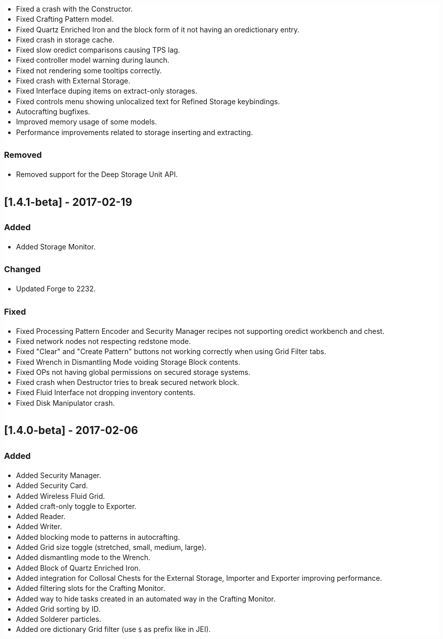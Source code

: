 -   Fixed a crash with the Constructor.
-   Fixed Crafting Pattern model.
-   Fixed Quartz Enriched Iron and the block form of it not having an oredictionary entry.
-   Fixed crash in storage cache.
-   Fixed slow oredict comparisons causing TPS lag.
-   Fixed controller model warning during launch.
-   Fixed not rendering some tooltips correctly.
-   Fixed crash with External Storage.
-   Fixed Interface duping items on extract-only storages.
-   Fixed controls menu showing unlocalized text for Refined Storage keybindings.
-   Autocrafting bugfixes.
-   Improved memory usage of some models.
-   Performance improvements related to storage inserting and extracting.

### Removed

-   Removed support for the Deep Storage Unit API.

## [1.4.1-beta] - 2017-02-19

### Added

-   Added Storage Monitor.

### Changed

-   Updated Forge to 2232.

### Fixed

-   Fixed Processing Pattern Encoder and Security Manager recipes not supporting oredict workbench and chest.
-   Fixed network nodes not respecting redstone mode.
-   Fixed "Clear" and "Create Pattern" buttons not working correctly when using Grid Filter tabs.
-   Fixed Wrench in Dismantling Mode voiding Storage Block contents.
-   Fixed OPs not having global permissions on secured storage systems.
-   Fixed crash when Destructor tries to break secured network block.
-   Fixed Fluid Interface not dropping inventory contents.
-   Fixed Disk Manipulator crash.

## [1.4.0-beta] - 2017-02-06

### Added

-   Added Security Manager.
-   Added Security Card.
-   Added Wireless Fluid Grid.
-   Added craft-only toggle to Exporter.
-   Added Reader.
-   Added Writer.
-   Added blocking mode to patterns in autocrafting.
-   Added Grid size toggle (stretched, small, medium, large).
-   Added dismantling mode to the Wrench.
-   Added Block of Quartz Enriched Iron.
-   Added integration for Collosal Chests for the External Storage, Importer and Exporter improving performance.
-   Added filtering slots for the Crafting Monitor.
-   Added way to hide tasks created in an automated way in the Crafting Monitor.
-   Added Grid sorting by ID.
-   Added Solderer particles.
-   Added ore dictionary Grid filter (use `$` as prefix like in JEI).


[Unreleased]: https://github.com/refinedmods/refinedstorage/compare/v1.12.3...HEAD
[1.12.3]: https://github.com/refinedmods/refinedstorage/compare/v1.12.2...v1.12.3
[1.12.2]: https://github.com/refinedmods/refinedstorage/compare/v1.12.1...v1.12.2
[1.12.1]: https://github.com/refinedmods/refinedstorage/compare/v1.12.0...v1.12.1